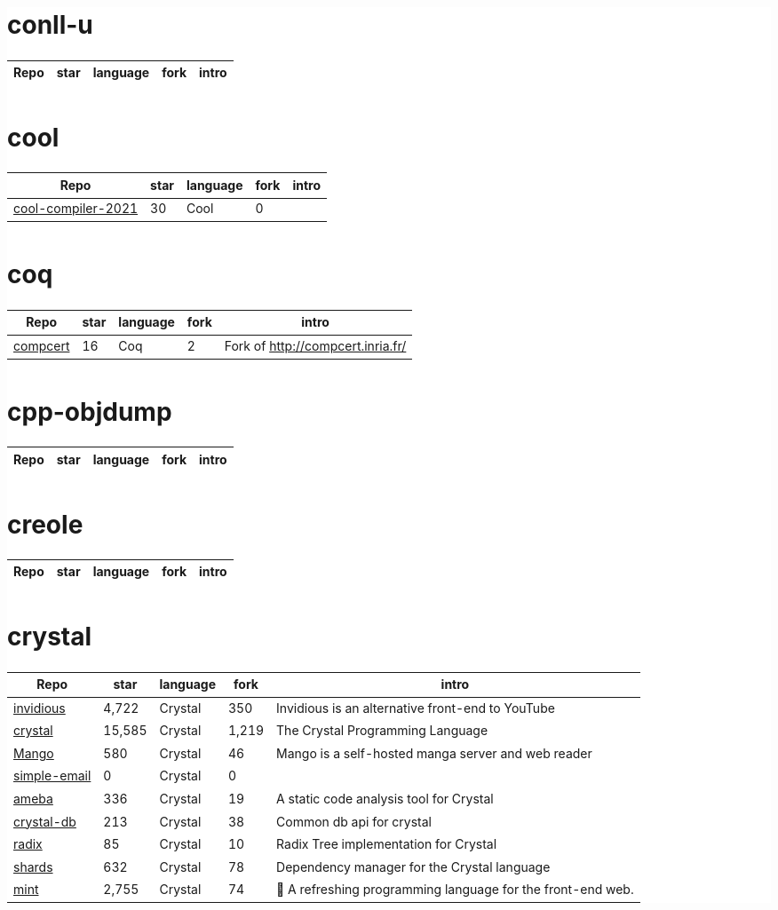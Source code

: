 
# conll-u

Repo|star|language|fork|intro
-|-|-|-|-



# cool

Repo|star|language|fork|intro
-|-|-|-|-
[cool-compiler-2021](https://hub.fastgit.org//matcom/cool-compiler-2021)|30|Cool|0|


# coq

Repo|star|language|fork|intro
-|-|-|-|-
[compcert](https://hub.fastgit.org//robbertkrebbers/compcert)|16|Coq|2|Fork of http://compcert.inria.fr/


# cpp-objdump

Repo|star|language|fork|intro
-|-|-|-|-



# creole

Repo|star|language|fork|intro
-|-|-|-|-



# crystal

Repo|star|language|fork|intro
-|-|-|-|-
[invidious](https://hub.fastgit.org//iv-org/invidious)|4,722|Crystal|350|Invidious is an alternative front-end to YouTube
[crystal](https://hub.fastgit.org//crystal-lang/crystal)|15,585|Crystal|1,219|The Crystal Programming Language
[Mango](https://hub.fastgit.org//hkalexling/Mango)|580|Crystal|46|Mango is a self-hosted manga server and web reader
[simple-email](https://hub.fastgit.org//NeuraLegion/simple-email)|0|Crystal|0|
[ameba](https://hub.fastgit.org//crystal-ameba/ameba)|336|Crystal|19|A static code analysis tool for Crystal
[crystal-db](https://hub.fastgit.org//crystal-lang/crystal-db)|213|Crystal|38|Common db api for crystal
[radix](https://hub.fastgit.org//luislavena/radix)|85|Crystal|10|Radix Tree implementation for Crystal
[shards](https://hub.fastgit.org//crystal-lang/shards)|632|Crystal|78|Dependency manager for the Crystal language
[mint](https://hub.fastgit.org//mint-lang/mint)|2,755|Crystal|74|🍃 A refreshing programming language for the front-end web.
